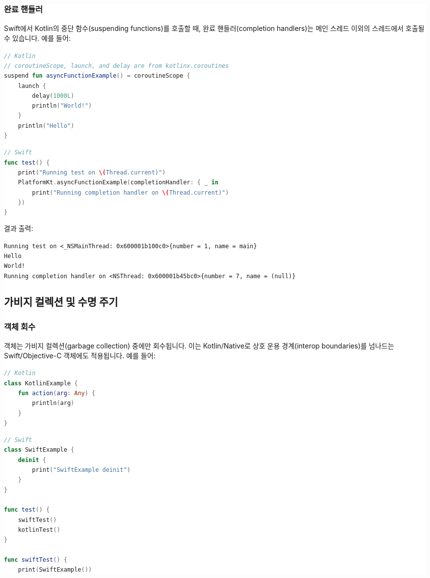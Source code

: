 ### 완료 핸들러

Swift에서 Kotlin의 중단 함수(suspending functions)를 호출할 때, 완료 핸들러(completion handlers)는 메인 스레드 이외의 스레드에서 호출될 수 있습니다. 예를 들어:

```kotlin
// Kotlin
// coroutineScope, launch, and delay are from kotlinx.coroutines
suspend fun asyncFunctionExample() = coroutineScope {
    launch {
        delay(1000L)
        println("World!")
    }
    println("Hello")
}
```

```swift
// Swift
func test() {
    print("Running test on \(Thread.current)")
    PlatformKt.asyncFunctionExample(completionHandler: { _ in
        print("Running completion handler on \(Thread.current)")
    })
}
```

결과 출력:

```text
Running test on <_NSMainThread: 0x600001b100c0>{number = 1, name = main}
Hello
World!
Running completion handler on <NSThread: 0x600001b45bc0>{number = 7, name = (null)}
```

## 가비지 컬렉션 및 수명 주기

### 객체 회수

객체는 가비지 컬렉션(garbage collection) 중에만 회수됩니다. 이는 Kotlin/Native로 상호 운용 경계(interop boundaries)를 넘나드는 Swift/Objective-C 객체에도 적용됩니다. 예를 들어:

```kotlin
// Kotlin
class KotlinExample {
    fun action(arg: Any) {
        println(arg)
    }
}
```

```swift
// Swift
class SwiftExample {
    deinit {
        print("SwiftExample deinit")
    }
}

func test() {
    swiftTest()
    kotlinTest()
}

func swiftTest() {
    print(SwiftExample())
```